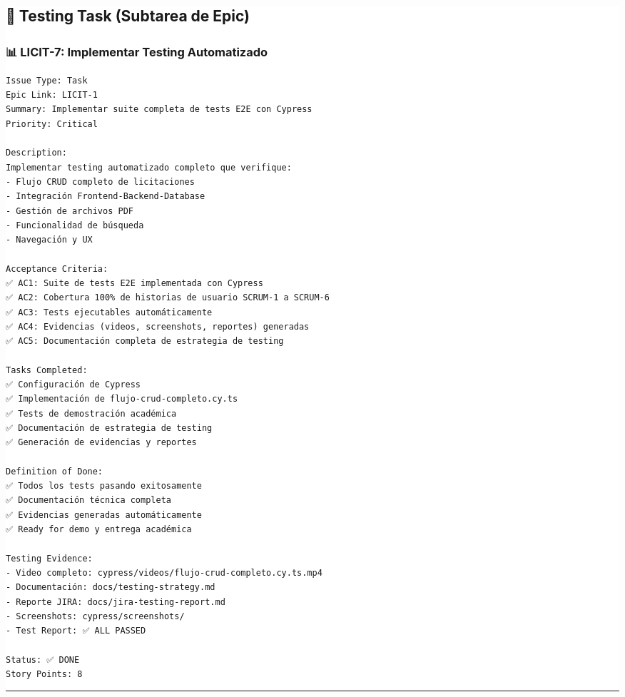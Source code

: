 
## 🧪 Testing Task (Subtarea de Epic)

### 📊 LICIT-7: Implementar Testing Automatizado
```
Issue Type: Task
Epic Link: LICIT-1
Summary: Implementar suite completa de tests E2E con Cypress
Priority: Critical

Description:
Implementar testing automatizado completo que verifique:
- Flujo CRUD completo de licitaciones
- Integración Frontend-Backend-Database  
- Gestión de archivos PDF
- Funcionalidad de búsqueda
- Navegación y UX

Acceptance Criteria:
✅ AC1: Suite de tests E2E implementada con Cypress
✅ AC2: Cobertura 100% de historias de usuario SCRUM-1 a SCRUM-6
✅ AC3: Tests ejecutables automáticamente
✅ AC4: Evidencias (videos, screenshots, reportes) generadas
✅ AC5: Documentación completa de estrategia de testing

Tasks Completed:
✅ Configuración de Cypress
✅ Implementación de flujo-crud-completo.cy.ts  
✅ Tests de demostración académica
✅ Documentación de estrategia de testing
✅ Generación de evidencias y reportes

Definition of Done:
✅ Todos los tests pasando exitosamente
✅ Documentación técnica completa
✅ Evidencias generadas automáticamente
✅ Ready for demo y entrega académica

Testing Evidence:
- Video completo: cypress/videos/flujo-crud-completo.cy.ts.mp4
- Documentación: docs/testing-strategy.md
- Reporte JIRA: docs/jira-testing-report.md
- Screenshots: cypress/screenshots/
- Test Report: ✅ ALL PASSED

Status: ✅ DONE
Story Points: 8
```

---
